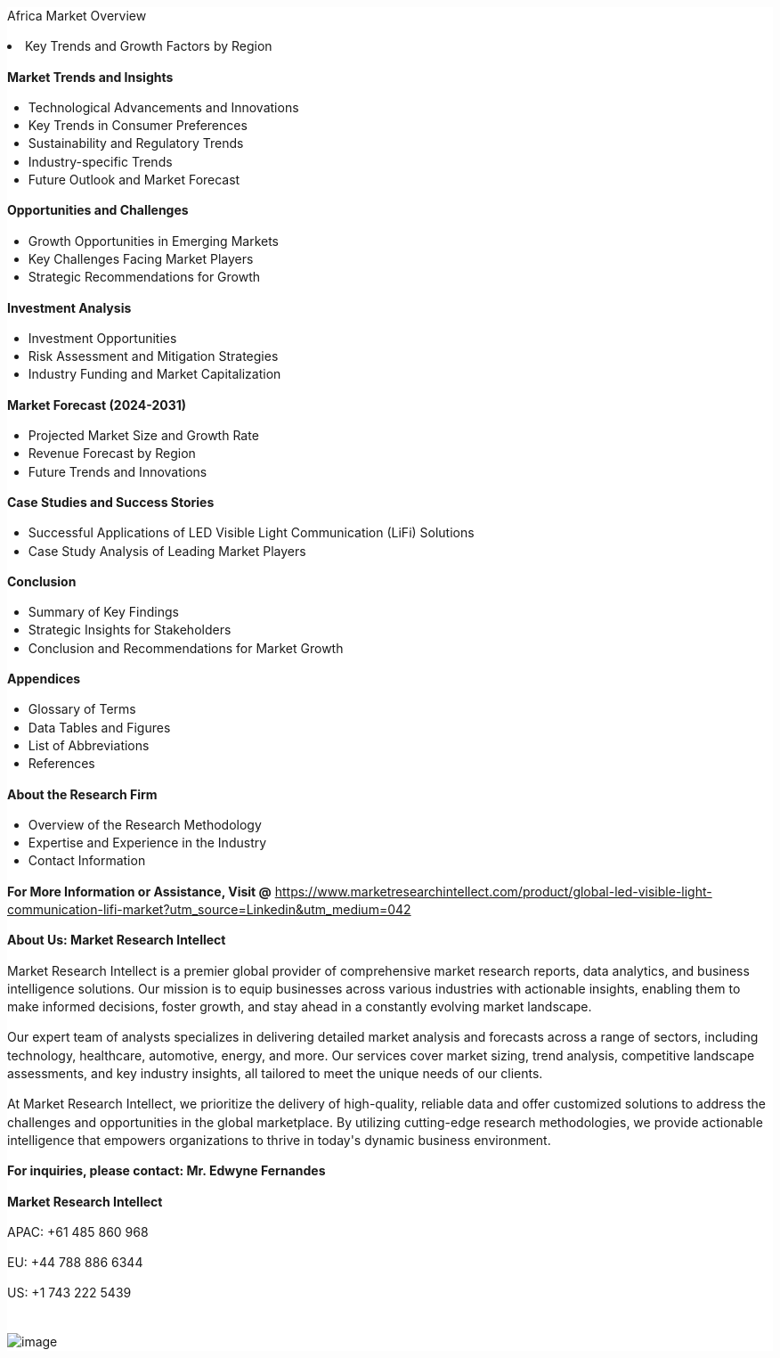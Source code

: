 Africa Market Overview</li><li>Key Trends and Growth Factors by Region</li></ul><p><strong>Market Trends and Insights</strong></p><ul><li>Technological Advancements and Innovations</li><li>Key Trends in Consumer Preferences</li><li>Sustainability and Regulatory Trends</li><li>Industry-specific Trends</li><li>Future Outlook and Market Forecast</li></ul><p><strong>Opportunities and Challenges</strong></p><ul><li>Growth Opportunities in Emerging Markets</li><li>Key Challenges Facing Market Players</li><li>Strategic Recommendations for Growth</li></ul><p><strong>Investment Analysis</strong></p><ul><li>Investment Opportunities</li><li>Risk Assessment and Mitigation Strategies</li><li>Industry Funding and Market Capitalization</li></ul><p><strong>Market Forecast (2024-2031)</strong></p><ul><li>Projected Market Size and Growth Rate</li><li>Revenue Forecast by Region</li><li>Future Trends and Innovations</li></ul><p><strong>Case Studies and Success Stories</strong></p><ul><li>Successful Applications of LED Visible Light Communication (LiFi) Solutions</li><li>Case Study Analysis of Leading Market Players</li></ul><p><strong>Conclusion</strong></p><ul><li>Summary of Key Findings</li><li>Strategic Insights for Stakeholders</li><li>Conclusion and Recommendations for Market Growth</li></ul><p><strong>Appendices</strong></p><ul><li>Glossary of Terms</li><li>Data Tables and Figures</li><li>List of Abbreviations</li><li>References</li></ul><p><strong>About the Research Firm</strong></p><ul><li>Overview of the Research Methodology</li><li>Expertise and Experience in the Industry</li><li>Contact Information</li></ul></div><div class="article-main__content" data-test-id="publishing-text-block"><p><span class="font-[700]"><strong>For More Information or Assistance, Visit @</strong>&nbsp;<a href="https://www.marketresearchintellect.com/product/global-led-visible-light-communication-lifi-market?utm_source=Linkedin&utm_medium=042">https://www.marketresearchintellect.com/product/global-led-visible-light-communication-lifi-market?utm_source=Linkedin&utm_medium=042</a></span></p><p><strong>About Us: Market Research Intellect</strong></p><p>Market Research Intellect is a premier global provider of comprehensive market research reports, data analytics, and business intelligence solutions. Our mission is to equip businesses across various industries with actionable insights, enabling them to make informed decisions, foster growth, and stay ahead in a constantly evolving market landscape.</p><p>Our expert team of analysts specializes in delivering detailed market analysis and forecasts across a range of sectors, including technology, healthcare, automotive, energy, and more. Our services cover market sizing, trend analysis, competitive landscape assessments, and key industry insights, all tailored to meet the unique needs of our clients.</p><p>At Market Research Intellect, we prioritize the delivery of high-quality, reliable data and offer customized solutions to address the challenges and opportunities in the global marketplace. By utilizing cutting-edge research methodologies, we provide actionable intelligence that empowers organizations to thrive in today's dynamic business environment.</p><p><strong>For inquiries, please contact: Mr. Edwyne Fernandes</strong></p><p><strong>Market Research Intellect</strong></p><p>APAC: +61 485 860 968</p><p>EU: +44 788 886 6344</p><p>US: +1 743 222 5439</p></div><div class="article-main__content" data-test-id="publishing-text-block">&nbsp;</div>
![image](https://github.com/user-attachments/assets/f536eaeb-6322-4056-aed6-66d6a7e2a665)
